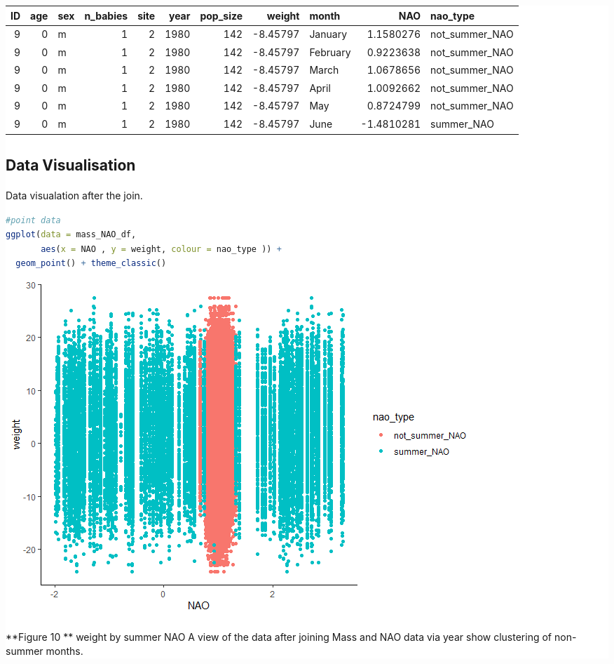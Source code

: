 |  ID | age | sex | n_babies | site | year | pop_size |   weight | month    |        NAO | nao_type       |
|----:|----:|:----|---------:|-----:|-----:|---------:|---------:|:---------|-----------:|:---------------|
|   9 |   0 | m   |        1 |    2 | 1980 |      142 | -8.45797 | January  |  1.1580276 | not_summer_NAO |
|   9 |   0 | m   |        1 |    2 | 1980 |      142 | -8.45797 | February |  0.9223638 | not_summer_NAO |
|   9 |   0 | m   |        1 |    2 | 1980 |      142 | -8.45797 | March    |  1.0678656 | not_summer_NAO |
|   9 |   0 | m   |        1 |    2 | 1980 |      142 | -8.45797 | April    |  1.0092662 | not_summer_NAO |
|   9 |   0 | m   |        1 |    2 | 1980 |      142 | -8.45797 | May      |  0.8724799 | not_summer_NAO |
|   9 |   0 | m   |        1 |    2 | 1980 |      142 | -8.45797 | June     | -1.4810281 | summer_NAO     |

## Data Visualisation

Data visualation after the join.

``` r
#point data
ggplot(data = mass_NAO_df, 
       aes(x = NAO , y = weight, colour = nao_type )) + 
  geom_point() + theme_classic()
```

![](BIOLM0039_R_CourseWork_2228202-GLM_files/figure-gfm/point%20mean%20weight%20&%20mean%20NAO-1.png)

**Figure 10 ** weight by summer NAO A view of the data after joining
Mass and NAO data via year show clustering of non-summer months.
